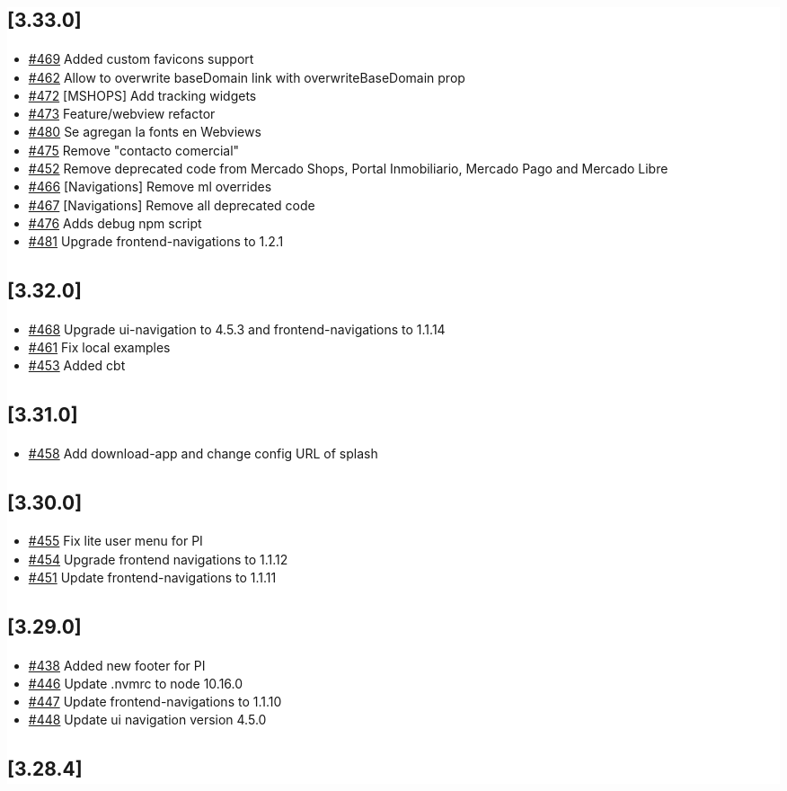## [3.33.0]

- [#469](https://github.com/mercadolibre/frontend-layout/pull/469) Added custom favicons support
- [#462](https://github.com/mercadolibre/frontend-layout/pull/462) Allow to overwrite baseDomain link with overwriteBaseDomain prop
- [#472](https://github.com/mercadolibre/frontend-layout/pull/472) [MSHOPS] Add tracking widgets
- [#473](https://github.com/mercadolibre/frontend-layout/pull/473) Feature/webview refactor
- [#480](https://github.com/mercadolibre/frontend-layout/pull/480) Se agregan la fonts en Webviews
- [#475](https://github.com/mercadolibre/frontend-layout/pull/475) Remove "contacto comercial"
- [#452](https://github.com/mercadolibre/frontend-layout/pull/452) Remove deprecated code from Mercado Shops, Portal Inmobiliario, Mercado Pago and Mercado Libre
- [#466](https://github.com/mercadolibre/frontend-layout/pull/466) [Navigations] Remove ml overrides
- [#467](https://github.com/mercadolibre/frontend-layout/pull/467) [Navigations] Remove all deprecated code
- [#476](https://github.com/mercadolibre/frontend-layout/pull/476) Adds debug npm script
- [#481](https://github.com/mercadolibre/frontend-layout/pull/481) Upgrade frontend-navigations to 1.2.1

## [3.32.0]

- [#468](https://github.com/mercadolibre/frontend-layout/pull/468) Upgrade ui-navigation to 4.5.3 and frontend-navigations to 1.1.14
- [#461](https://github.com/mercadolibre/frontend-layout/pull/461) Fix local examples
- [#453](https://github.com/mercadolibre/frontend-layout/pull/453) Added cbt

## [3.31.0]

- [#458](https://github.com/mercadolibre/frontend-layout/pull/458) Add download-app and change config URL of splash

## [3.30.0]

- [#455](https://github.com/mercadolibre/frontend-layout/pull/455) Fix lite user menu for PI
- [#454](https://github.com/mercadolibre/frontend-layout/pull/454) Upgrade frontend navigations to 1.1.12
- [#451](https://github.com/mercadolibre/frontend-layout/pull/451) Update frontend-navigations to 1.1.11

## [3.29.0]

- [#438](https://github.com/mercadolibre/frontend-layout/pull/438) Added new footer for PI
- [#446](https://github.com/mercadolibre/frontend-layout/pull/446) Update .nvmrc to node 10.16.0
- [#447](https://github.com/mercadolibre/frontend-layout/pull/447) Update frontend-navigations to 1.1.10
- [#448](https://github.com/mercadolibre/frontend-layout/pull/448) Update ui navigation version 4.5.0

## [3.28.4]
